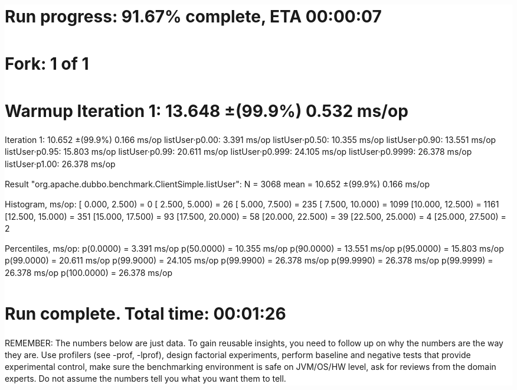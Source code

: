 # Run progress: 91.67% complete, ETA 00:00:07
# Fork: 1 of 1
# Warmup Iteration   1: 13.648 ±(99.9%) 0.532 ms/op
Iteration   1: 10.652 ±(99.9%) 0.166 ms/op
                 listUser·p0.00:   3.391 ms/op
                 listUser·p0.50:   10.355 ms/op
                 listUser·p0.90:   13.551 ms/op
                 listUser·p0.95:   15.803 ms/op
                 listUser·p0.99:   20.611 ms/op
                 listUser·p0.999:  24.105 ms/op
                 listUser·p0.9999: 26.378 ms/op
                 listUser·p1.00:   26.378 ms/op



Result "org.apache.dubbo.benchmark.ClientSimple.listUser":
  N = 3068
  mean =     10.652 ±(99.9%) 0.166 ms/op

  Histogram, ms/op:
    [ 0.000,  2.500) = 0 
    [ 2.500,  5.000) = 26 
    [ 5.000,  7.500) = 235 
    [ 7.500, 10.000) = 1099 
    [10.000, 12.500) = 1161 
    [12.500, 15.000) = 351 
    [15.000, 17.500) = 93 
    [17.500, 20.000) = 58 
    [20.000, 22.500) = 39 
    [22.500, 25.000) = 4 
    [25.000, 27.500) = 2 

  Percentiles, ms/op:
      p(0.0000) =      3.391 ms/op
     p(50.0000) =     10.355 ms/op
     p(90.0000) =     13.551 ms/op
     p(95.0000) =     15.803 ms/op
     p(99.0000) =     20.611 ms/op
     p(99.9000) =     24.105 ms/op
     p(99.9900) =     26.378 ms/op
     p(99.9990) =     26.378 ms/op
     p(99.9999) =     26.378 ms/op
    p(100.0000) =     26.378 ms/op


# Run complete. Total time: 00:01:26

REMEMBER: The numbers below are just data. To gain reusable insights, you need to follow up on
why the numbers are the way they are. Use profilers (see -prof, -lprof), design factorial
experiments, perform baseline and negative tests that provide experimental control, make sure
the benchmarking environment is safe on JVM/OS/HW level, ask for reviews from the domain experts.
Do not assume the numbers tell you what you want them to tell.
